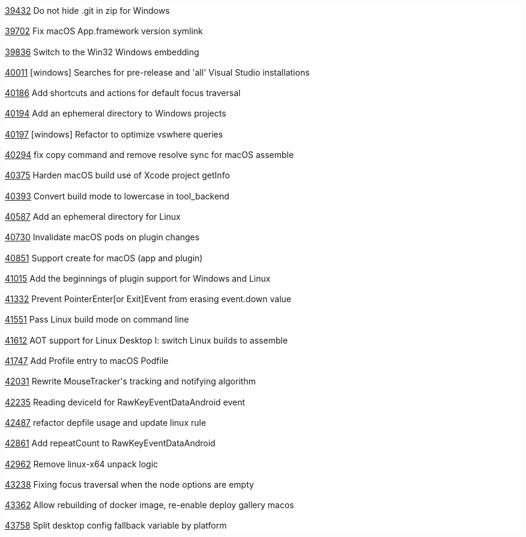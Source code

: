 [39432]({{site.github}}/flutter/flutter/pull/39432) Do not hide .git in zip for Windows

[39702]({{site.github}}/flutter/flutter/pull/39702) Fix macOS App.framework version symlink

[39836]({{site.github}}/flutter/flutter/pull/39836) Switch to the Win32 Windows embedding

[40011]({{site.github}}/flutter/flutter/pull/40011) [windows] Searches for pre-release and 'all' Visual Studio installations

[40186]({{site.github}}/flutter/flutter/pull/40186) Add shortcuts and actions for default focus traversal

[40194]({{site.github}}/flutter/flutter/pull/40194) Add an ephemeral directory to Windows projects

[40197]({{site.github}}/flutter/flutter/pull/40197) [windows] Refactor to optimize vswhere queries

[40294]({{site.github}}/flutter/flutter/pull/40294) fix copy command and remove resolve sync for macOS assemble

[40375]({{site.github}}/flutter/flutter/pull/40375) Harden macOS build use of Xcode project getInfo

[40393]({{site.github}}/flutter/flutter/pull/40393) Convert build mode to lowercase in tool_backend

[40587]({{site.github}}/flutter/flutter/pull/40587) Add an ephemeral directory for Linux

[40730]({{site.github}}/flutter/flutter/pull/40730) Invalidate macOS pods on plugin changes

[40851]({{site.github}}/flutter/flutter/pull/40851) Support create for macOS (app and plugin)

[41015]({{site.github}}/flutter/flutter/pull/41015) Add the beginnings of plugin support for Windows and Linux

[41332]({{site.github}}/flutter/flutter/pull/41332) Prevent PointerEnter[or Exit]Event from erasing event.down value

[41551]({{site.github}}/flutter/flutter/pull/41551) Pass Linux build mode on command line

[41612]({{site.github}}/flutter/flutter/pull/41612) AOT support for Linux Desktop I: switch Linux builds to assemble

[41747]({{site.github}}/flutter/flutter/pull/41747) Add Profile entry to macOS Podfile

[42031]({{site.github}}/flutter/flutter/pull/42031) Rewrite MouseTracker's tracking and notifying algorithm

[42235]({{site.github}}/flutter/flutter/pull/42235) Reading deviceId for RawKeyEventDataAndroid event

[42487]({{site.github}}/flutter/flutter/pull/42487) refactor depfile usage and update linux rule

[42861]({{site.github}}/flutter/flutter/pull/42861) Add repeatCount to RawKeyEventDataAndroid

[42962]({{site.github}}/flutter/flutter/pull/42962) Remove linux-x64 unpack logic

[43238]({{site.github}}/flutter/flutter/pull/43238) Fixing focus traversal when the node options are empty

[43362]({{site.github}}/flutter/flutter/pull/43362) Allow rebuilding of docker image, re-enable deploy gallery macos

[43758]({{site.github}}/flutter/flutter/pull/43758) Split desktop config fallback variable by platform
